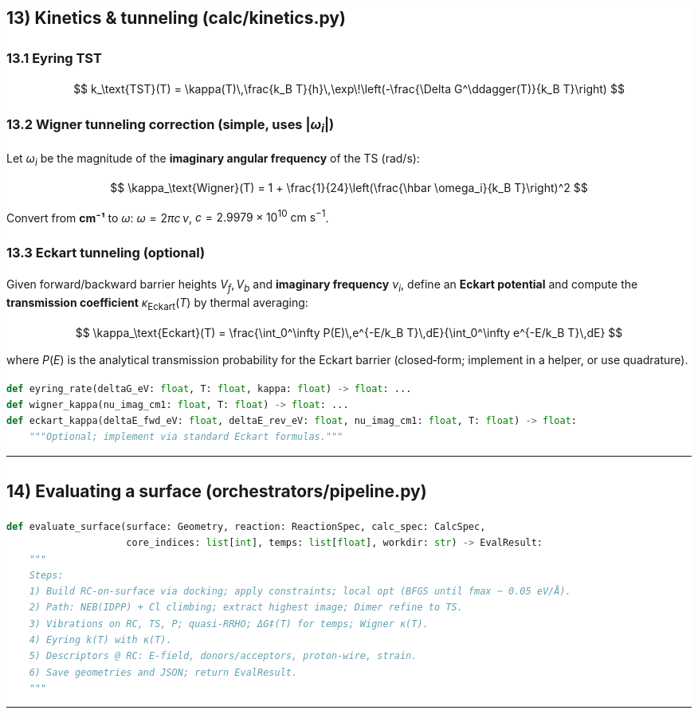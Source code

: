 
## 13) Kinetics & tunneling (calc/kinetics.py)

### 13.1 Eyring TST

$$
k_\text{TST}(T) = \kappa(T)\,\frac{k_B T}{h}\,\exp\!\left(-\frac{\Delta G^\ddagger(T)}{k_B T}\right)
$$

### 13.2 Wigner tunneling correction (simple, uses $|\omega_i|$)

Let $\omega_i$ be the magnitude of the **imaginary angular frequency** of the TS (rad/s):

$$
\kappa_\text{Wigner}(T) = 1 + \frac{1}{24}\left(\frac{\hbar \omega_i}{k_B T}\right)^2
$$

Convert from **cm⁻¹** to $\omega$: $\omega = 2\pi c\,\nu$, $c=2.9979\times10^{10}\ \text{cm s}^{-1}$.

### 13.3 Eckart tunneling (optional)

Given forward/backward barrier heights $V_f, V_b$ and **imaginary frequency** $\nu_i$, define an **Eckart potential** and compute the **transmission coefficient** $\kappa_\text{Eckart}(T)$ by thermal averaging:

$$
\kappa_\text{Eckart}(T) = \frac{\int_0^\infty P(E)\,e^{-E/k_B T}\,dE}{\int_0^\infty e^{-E/k_B T}\,dE}
$$

where $P(E)$ is the analytical transmission probability for the Eckart barrier (closed‑form; implement in a helper, or use quadrature).

```python
def eyring_rate(deltaG_eV: float, T: float, kappa: float) -> float: ...
def wigner_kappa(nu_imag_cm1: float, T: float) -> float: ...
def eckart_kappa(deltaE_fwd_eV: float, deltaE_rev_eV: float, nu_imag_cm1: float, T: float) -> float:
    """Optional; implement via standard Eckart formulas."""
```

---

## 14) Evaluating a surface (orchestrators/pipeline.py)

```python
def evaluate_surface(surface: Geometry, reaction: ReactionSpec, calc_spec: CalcSpec,
                     core_indices: list[int], temps: list[float], workdir: str) -> EvalResult:
    """
    Steps:
    1) Build RC-on-surface via docking; apply constraints; local opt (BFGS until fmax ~ 0.05 eV/Å).
    2) Path: NEB(IDPP) + Cl climbing; extract highest image; Dimer refine to TS.
    3) Vibrations on RC, TS, P; quasi-RRHO; ΔG‡(T) for temps; Wigner κ(T).
    4) Eyring k(T) with κ(T).
    5) Descriptors @ RC: E-field, donors/acceptors, proton-wire, strain.
    6) Save geometries and JSON; return EvalResult.
    """
```

---